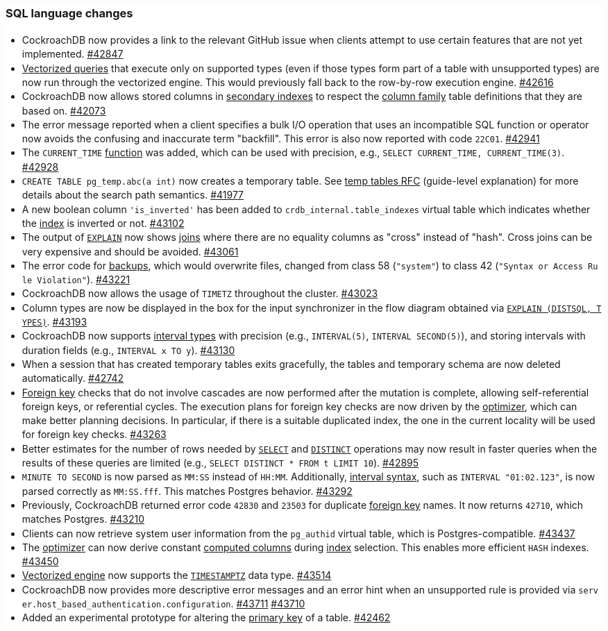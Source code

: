 <h3 id="v20.1.0-alpha.20200123-sql-language-changes">SQL language changes</h3>

- CockroachDB now provides a link to the relevant GitHub issue when clients attempt to use certain features that are not yet implemented. [#42847][#42847]
- [Vectorized queries](../v20.1/vectorized-execution.html) that execute only on supported types (even if those types form part of a table with unsupported types) are now run through the vectorized engine. This would previously fall back to the row-by-row execution engine. [#42616][#42616]
- CockroachDB now allows stored columns in [secondary indexes](../v20.1/indexes.html) to respect the [column family](../v20.1/column-families.html) table definitions that they are based on. [#42073][#42073]
- The error message reported when a client specifies a bulk I/O operation that uses an incompatible SQL function or operator now avoids the confusing and inaccurate term "backfill". This error is also now reported with code `22C01`. [#42941][#42941]
- The `CURRENT_TIME` [function](../v20.1/functions-and-operators.html) was added, which can be used with precision, e.g., `SELECT CURRENT_TIME, CURRENT_TIME(3)`. [#42928][#42928]
- `CREATE TABLE pg_temp.abc(a int)` now creates a temporary table. See [temp tables RFC](https://github.com/cockroachdb/cockroach/blob/master/docs/RFCS/20191009_temp_tables.md) (guide-level explanation) for more details about the search path semantics. [#41977][#41977]
- A new boolean column `'is_inverted'` has been added to `crdb_internal.table_indexes` virtual table which indicates whether the [index](../v20.1/indexes.html) is inverted or not. [#43102][#43102]
- The output of [`EXPLAIN`](../v20.1/explain.html) now shows [joins](../v20.1/joins.html) where there are no equality columns as "cross" instead of "hash". Cross joins can be very expensive and should be avoided. [#43061][#43061]
- The error code for [backups](../v20.1/backup.html), which would overwrite files, changed from class 58 (`"system"`) to class 42 (`"Syntax or Access Rule Violation"`). [#43221][#43221]
- CockroachDB now allows the usage of `TIMETZ` throughout the cluster. [#43023][#43023]
- Column types are now be displayed in the box for the input synchronizer in the flow diagram obtained via [`EXPLAIN (DISTSQL, TYPES)`](../v20.1/explain.html). [#43193][#43193]
- CockroachDB now supports [interval types](../v20.1/interval.html) with precision (e.g., `INTERVAL(5)`, `INTERVAL SECOND(5)`), and storing intervals with duration fields (e.g., `INTERVAL x TO y`). [#43130][#43130]
- When a session that has created temporary tables exits gracefully, the tables and temporary schema are now deleted automatically. [#42742][#42742]
- [Foreign key](../v20.1/foreign-key.html) checks that do not involve cascades are now performed after the mutation is complete, allowing self-referential foreign keys, or referential cycles. The execution plans for foreign key checks are now driven by the [optimizer](../v20.1/cost-based-optimizer.html), which can make better planning decisions. In particular, if there is a suitable duplicated index, the one in the current locality will be used for foreign key checks. [#43263][#43263]
- Better estimates for the number of rows needed by [`SELECT`](../v20.1/select-clause.html) and [`DISTINCT`](../v20.1/select-clause.html#select-distinct-rows) operations may now result in faster queries when the results of these queries are limited (e.g., `SELECT DISTINCT * FROM t LIMIT 10`). [#42895][#42895]
- `MINUTE TO SECOND` is now parsed as `MM:SS` instead of `HH:MM`. Additionally, [interval syntax](../v20.1/interval.html), such as `INTERVAL "01:02.123"`, is now parsed correctly as `MM:SS.fff`. This matches Postgres behavior. [#43292][#43292]
- Previously, CockroachDB returned error code `42830` and `23503` for duplicate [foreign key](../v20.1/foreign-key.html) names. It now returns `42710`, which matches Postgres. [#43210][#43210]
- Clients can now retrieve system user information from the `pg_authid` virtual table, which is Postgres-compatible. [#43437][#43437]
- The [optimizer](../v20.1/cost-based-optimizer.html) can now derive constant [computed columns](../v20.1/computed-columns.html) during [index](../v20.1/indexes.html) selection. This enables more efficient `HASH` indexes. [#43450][#43450]
- [Vectorized engine](../v20.1/vectorized-execution.html) now supports the [`TIMESTAMPTZ`](../v20.1/timestamp.html) data type. [#43514][#43514]
- CockroachDB now provides more descriptive error messages and an error hint when an unsupported rule is provided via `server.host_based_authentication.configuration`. [#43711][#43711] [#43710][#43710]
- Added an experimental prototype for altering the [primary key](../v20.1/primary-key.html) of a table. [#42462][#42462]


[#41218]: https://github.com/cockroachdb/cockroach/pull/41218
[#41641]: https://github.com/cockroachdb/cockroach/pull/41641
[#41977]: https://github.com/cockroachdb/cockroach/pull/41977
[#42073]: https://github.com/cockroachdb/cockroach/pull/42073
[#42462]: https://github.com/cockroachdb/cockroach/pull/42462
[#42476]: https://github.com/cockroachdb/cockroach/pull/42476
[#42542]: https://github.com/cockroachdb/cockroach/pull/42542
[#42616]: https://github.com/cockroachdb/cockroach/pull/42616
[#42742]: https://github.com/cockroachdb/cockroach/pull/42742
[#42765]: https://github.com/cockroachdb/cockroach/pull/42765
[#42829]: https://github.com/cockroachdb/cockroach/pull/42829
[#42847]: https://github.com/cockroachdb/cockroach/pull/42847
[#42848]: https://github.com/cockroachdb/cockroach/pull/42848
[#42880]: https://github.com/cockroachdb/cockroach/pull/42880
[#42895]: https://github.com/cockroachdb/cockroach/pull/42895
[#42916]: https://github.com/cockroachdb/cockroach/pull/42916
[#42927]: https://github.com/cockroachdb/cockroach/pull/42927
[#42928]: https://github.com/cockroachdb/cockroach/pull/42928
[#42939]: https://github.com/cockroachdb/cockroach/pull/42939
[#42941]: https://github.com/cockroachdb/cockroach/pull/42941
[#42946]: https://github.com/cockroachdb/cockroach/pull/42946
[#42949]: https://github.com/cockroachdb/cockroach/pull/42949
[#42952]: https://github.com/cockroachdb/cockroach/pull/42952
[#42966]: https://github.com/cockroachdb/cockroach/pull/42966
[#42973]: https://github.com/cockroachdb/cockroach/pull/42973
[#42998]: https://github.com/cockroachdb/cockroach/pull/42998
[#42999]: https://github.com/cockroachdb/cockroach/pull/42999
[#43003]: https://github.com/cockroachdb/cockroach/pull/43003
[#43012]: https://github.com/cockroachdb/cockroach/pull/43012
[#43023]: https://github.com/cockroachdb/cockroach/pull/43023
[#43041]: https://github.com/cockroachdb/cockroach/pull/43041
[#43042]: https://github.com/cockroachdb/cockroach/pull/43042
[#43048]: https://github.com/cockroachdb/cockroach/pull/43048
[#43053]: https://github.com/cockroachdb/cockroach/pull/43053
[#43061]: https://github.com/cockroachdb/cockroach/pull/43061
[#43102]: https://github.com/cockroachdb/cockroach/pull/43102
[#43104]: https://github.com/cockroachdb/cockroach/pull/43104
[#43130]: https://github.com/cockroachdb/cockroach/pull/43130
[#43138]: https://github.com/cockroachdb/cockroach/pull/43138
[#43147]: https://github.com/cockroachdb/cockroach/pull/43147
[#43154]: https://github.com/cockroachdb/cockroach/pull/43154
[#43161]: https://github.com/cockroachdb/cockroach/pull/43161
[#43193]: https://github.com/cockroachdb/cockroach/pull/43193
[#43194]: https://github.com/cockroachdb/cockroach/pull/43194
[#43210]: https://github.com/cockroachdb/cockroach/pull/43210
[#43213]: https://github.com/cockroachdb/cockroach/pull/43213
[#43221]: https://github.com/cockroachdb/cockroach/pull/43221
[#43232]: https://github.com/cockroachdb/cockroach/pull/43232
[#43242]: https://github.com/cockroachdb/cockroach/pull/43242
[#43263]: https://github.com/cockroachdb/cockroach/pull/43263
[#43289]: https://github.com/cockroachdb/cockroach/pull/43289
[#43292]: https://github.com/cockroachdb/cockroach/pull/43292
[#43296]: https://github.com/cockroachdb/cockroach/pull/43296
[#43325]: https://github.com/cockroachdb/cockroach/pull/43325
[#43374]: https://github.com/cockroachdb/cockroach/pull/43374
[#43429]: https://github.com/cockroachdb/cockroach/pull/43429
[#43437]: https://github.com/cockroachdb/cockroach/pull/43437
[#43450]: https://github.com/cockroachdb/cockroach/pull/43450
[#43465]: https://github.com/cockroachdb/cockroach/pull/43465
[#43514]: https://github.com/cockroachdb/cockroach/pull/43514
[#43557]: https://github.com/cockroachdb/cockroach/pull/43557
[#43558]: https://github.com/cockroachdb/cockroach/pull/43558
[#43563]: https://github.com/cockroachdb/cockroach/pull/43563
[#43644]: https://github.com/cockroachdb/cockroach/pull/43644
[#43710]: https://github.com/cockroachdb/cockroach/pull/43710
[#43711]: https://github.com/cockroachdb/cockroach/pull/43711
[#43713]: https://github.com/cockroachdb/cockroach/pull/43713
[#43722]: https://github.com/cockroachdb/cockroach/pull/43722
[#43726]: https://github.com/cockroachdb/cockroach/pull/43726
[#43728]: https://github.com/cockroachdb/cockroach/pull/43728
[#43731]: https://github.com/cockroachdb/cockroach/pull/43731
[#43767]: https://github.com/cockroachdb/cockroach/pull/43767
[#43779]: https://github.com/cockroachdb/cockroach/pull/43779
[#43789]: https://github.com/cockroachdb/cockroach/pull/43789
[#43795]: https://github.com/cockroachdb/cockroach/pull/43795